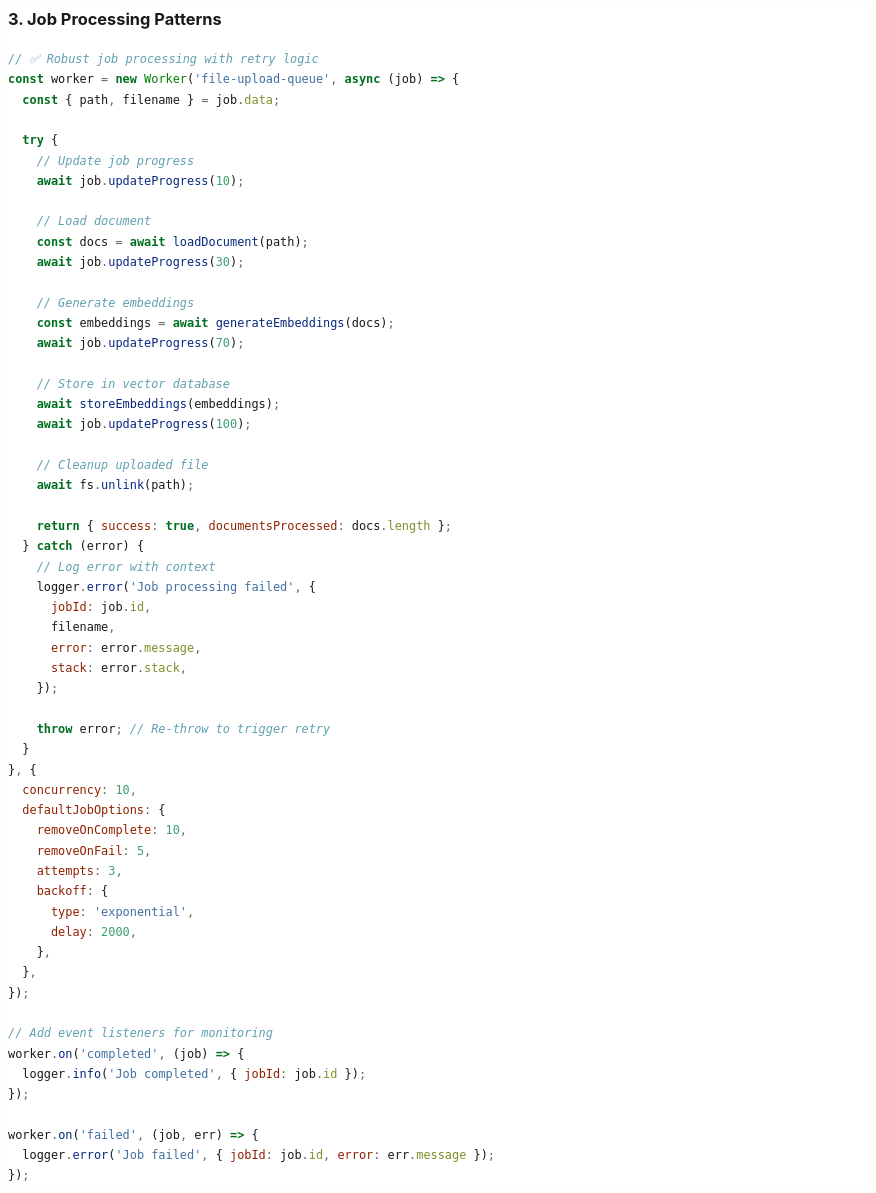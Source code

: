 ### 3. Job Processing Patterns

```javascript
// ✅ Robust job processing with retry logic
const worker = new Worker('file-upload-queue', async (job) => {
  const { path, filename } = job.data;
  
  try {
    // Update job progress
    await job.updateProgress(10);
    
    // Load document
    const docs = await loadDocument(path);
    await job.updateProgress(30);
    
    // Generate embeddings
    const embeddings = await generateEmbeddings(docs);
    await job.updateProgress(70);
    
    // Store in vector database
    await storeEmbeddings(embeddings);
    await job.updateProgress(100);
    
    // Cleanup uploaded file
    await fs.unlink(path);
    
    return { success: true, documentsProcessed: docs.length };
  } catch (error) {
    // Log error with context
    logger.error('Job processing failed', {
      jobId: job.id,
      filename,
      error: error.message,
      stack: error.stack,
    });
    
    throw error; // Re-throw to trigger retry
  }
}, {
  concurrency: 10,
  defaultJobOptions: {
    removeOnComplete: 10,
    removeOnFail: 5,
    attempts: 3,
    backoff: {
      type: 'exponential',
      delay: 2000,
    },
  },
});

// Add event listeners for monitoring
worker.on('completed', (job) => {
  logger.info('Job completed', { jobId: job.id });
});

worker.on('failed', (job, err) => {
  logger.error('Job failed', { jobId: job.id, error: err.message });
});
```
